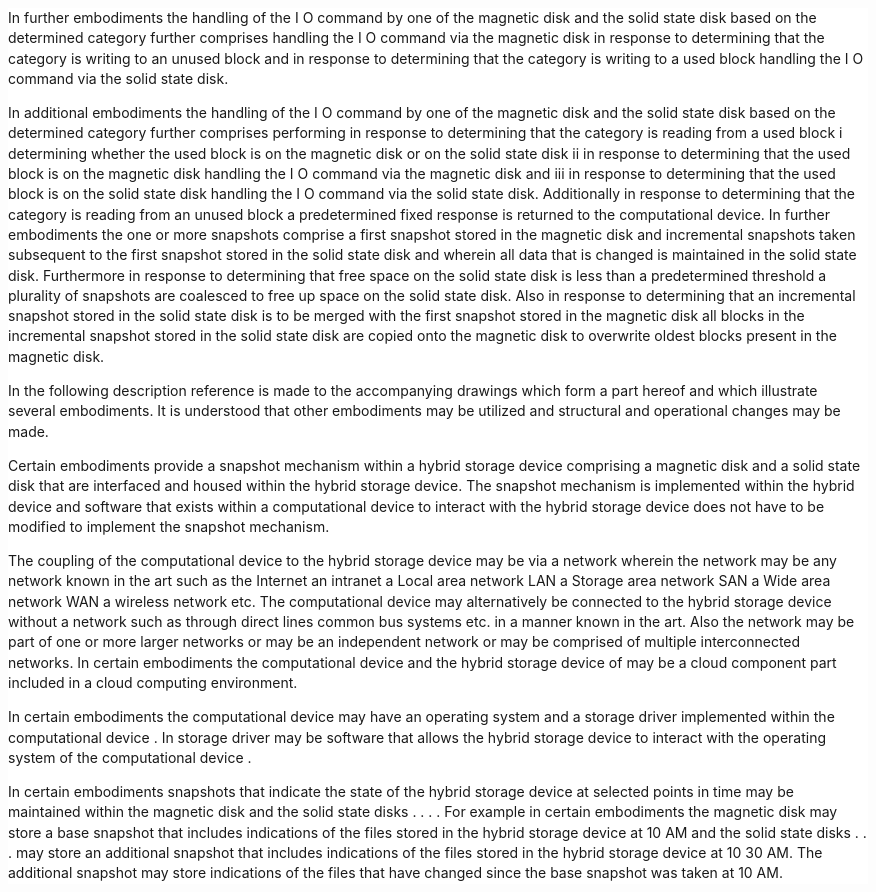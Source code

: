 In further embodiments the handling of the I O command by one of the magnetic disk and the solid state disk based on the determined category further comprises handling the I O command via the magnetic disk in response to determining that the category is writing to an unused block and in response to determining that the category is writing to a used block handling the I O command via the solid state disk.

In additional embodiments the handling of the I O command by one of the magnetic disk and the solid state disk based on the determined category further comprises performing in response to determining that the category is reading from a used block i determining whether the used block is on the magnetic disk or on the solid state disk ii in response to determining that the used block is on the magnetic disk handling the I O command via the magnetic disk and iii in response to determining that the used block is on the solid state disk handling the I O command via the solid state disk. Additionally in response to determining that the category is reading from an unused block a predetermined fixed response is returned to the computational device. In further embodiments the one or more snapshots comprise a first snapshot stored in the magnetic disk and incremental snapshots taken subsequent to the first snapshot stored in the solid state disk and wherein all data that is changed is maintained in the solid state disk. Furthermore in response to determining that free space on the solid state disk is less than a predetermined threshold a plurality of snapshots are coalesced to free up space on the solid state disk. Also in response to determining that an incremental snapshot stored in the solid state disk is to be merged with the first snapshot stored in the magnetic disk all blocks in the incremental snapshot stored in the solid state disk are copied onto the magnetic disk to overwrite oldest blocks present in the magnetic disk.

In the following description reference is made to the accompanying drawings which form a part hereof and which illustrate several embodiments. It is understood that other embodiments may be utilized and structural and operational changes may be made.

Certain embodiments provide a snapshot mechanism within a hybrid storage device comprising a magnetic disk and a solid state disk that are interfaced and housed within the hybrid storage device. The snapshot mechanism is implemented within the hybrid device and software that exists within a computational device to interact with the hybrid storage device does not have to be modified to implement the snapshot mechanism.

The coupling of the computational device to the hybrid storage device may be via a network wherein the network may be any network known in the art such as the Internet an intranet a Local area network LAN a Storage area network SAN a Wide area network WAN a wireless network etc. The computational device may alternatively be connected to the hybrid storage device without a network such as through direct lines common bus systems etc. in a manner known in the art. Also the network may be part of one or more larger networks or may be an independent network or may be comprised of multiple interconnected networks. In certain embodiments the computational device and the hybrid storage device of may be a cloud component part included in a cloud computing environment.

In certain embodiments the computational device may have an operating system and a storage driver implemented within the computational device . In storage driver may be software that allows the hybrid storage device to interact with the operating system of the computational device .

In certain embodiments snapshots that indicate the state of the hybrid storage device at selected points in time may be maintained within the magnetic disk and the solid state disks . . . . For example in certain embodiments the magnetic disk may store a base snapshot that includes indications of the files stored in the hybrid storage device at 10 AM and the solid state disks . . . may store an additional snapshot that includes indications of the files stored in the hybrid storage device at 10 30 AM. The additional snapshot may store indications of the files that have changed since the base snapshot was taken at 10 AM.
